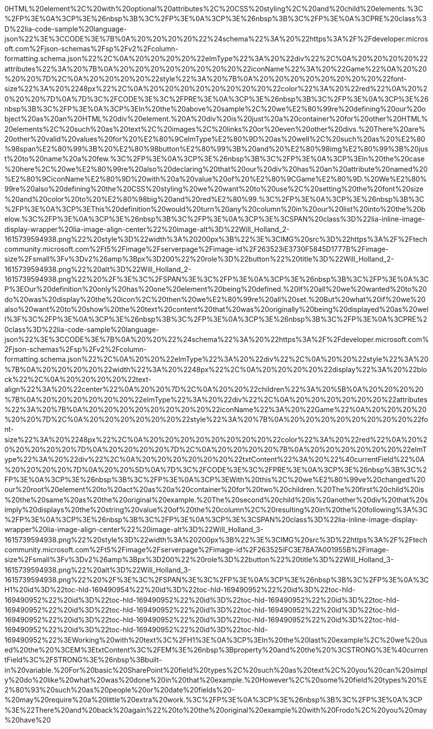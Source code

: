 0HTML%20element%2C%20with%20optional%20attributes%2C%20CSS%20styling%2C%20and%20child%20elements.%3C%2FP%3E%0A%3CP%3E%26nbsp%3B%3C%2FP%3E%0A%3CP%3E%26nbsp%3B%3C%2FP%3E%0A%3CPRE%20class%3D%22lia-code-sample%20language-json%22%3E%3CCODE%3E%7B%0A%20%20%20%20%22%24schema%22%3A%20%22https%3A%2F%2Fdeveloper.microsoft.com%2Fjson-schemas%2Fsp%2Fv2%2Fcolumn-formatting.schema.json%22%2C%0A%20%20%20%20%22elmType%22%3A%20%22div%22%2C%0A%20%20%20%20%22attributes%22%3A%20%7B%0A%20%20%20%20%20%20%20%20%22iconName%22%3A%20%22Game%22%0A%20%20%20%20%7D%2C%0A%20%20%20%20%22style%22%3A%20%7B%0A%20%20%20%20%20%20%20%20%22font-size%22%3A%20%2248px%22%2C%0A%20%20%20%20%20%20%20%20%22color%22%3A%20%22red%22%0A%20%20%20%20%7D%0A%7D%3C%2FCODE%3E%3C%2FPRE%3E%0A%3CP%3E%26nbsp%3B%3C%2FP%3E%0A%3CP%3E%26nbsp%3B%3C%2FP%3E%0A%3CP%3EIn%20the%20above%20sample%2C%20we%E2%80%99re%20defining%20our%20object%20as%20an%20HTML%20div%20element.%20A%20div%20is%20just%20a%20container%20for%20other%20HTML%20elements%2C%20such%20as%20text%2C%20images%2C%20links%20or%20even%20other%20divs.%20There%20are%20other%20valid%20values%20for%20%E2%80%9CelmType%E2%80%9D%20as%20well%2C%20such%20as%20%E2%80%98span%E2%80%99%3B%20%E2%80%98button%E2%80%99%3B%20and%20%E2%80%98img%E2%80%99%3B%20just%20to%20name%20a%20few.%3C%2FP%3E%0A%3CP%3E%26nbsp%3B%3C%2FP%3E%0A%3CP%3EIn%20the%20case%20here%2C%20we%E2%80%99re%20also%20declaring%20that%20our%20div%20has%20an%20attribute%20named%20%E2%80%9CiconName%E2%80%9D%20with%20a%20value%20of%20%E2%80%9CGame%E2%80%9D.%20We%E2%80%99re%20also%20defining%20the%20CSS%20styling%20we%20want%20to%20use%2C%20setting%20the%20font%20size%20and%20color%20to%20%E2%80%98big%20and%20red%E2%80%99.%3C%2FP%3E%0A%3CP%3E%26nbsp%3B%3C%2FP%3E%0A%3CP%3EThis%20definition%20would%20turn%20any%20column%20in%20our%20list%20into%20the%20below.%3C%2FP%3E%0A%3CP%3E%26nbsp%3B%3C%2FP%3E%0A%3CP%3E%3CSPAN%20class%3D%22lia-inline-image-display-wrapper%20lia-image-align-center%22%20image-alt%3D%22Will_Holland_2-1615739594938.png%22%20style%3D%22width%3A%20200px%3B%22%3E%3CIMG%20src%3D%22https%3A%2F%2Ftechcommunity.microsoft.com%2Ft5%2Fimage%2Fserverpage%2Fimage-id%2F263523iE3730F5845D1777B%2Fimage-size%2Fsmall%3Fv%3Dv2%26amp%3Bpx%3D200%22%20role%3D%22button%22%20title%3D%22Will_Holland_2-1615739594938.png%22%20alt%3D%22Will_Holland_2-1615739594938.png%22%20%2F%3E%3C%2FSPAN%3E%3C%2FP%3E%0A%3CP%3E%26nbsp%3B%3C%2FP%3E%0A%3CP%3EOur%20definition%20only%20has%20one%20element%20being%20defined.%20If%20all%20we%20wanted%20to%20do%20was%20display%20the%20icon%2C%20then%20we%E2%80%99re%20all%20set.%20But%20what%20if%20we%20also%20want%20to%20show%20the%20text%20content%20that%20was%20originally%20being%20displayed%20as%20well%3F%3C%2FP%3E%0A%3CP%3E%26nbsp%3B%3C%2FP%3E%0A%3CP%3E%26nbsp%3B%3C%2FP%3E%0A%3CPRE%20class%3D%22lia-code-sample%20language-json%22%3E%3CCODE%3E%7B%0A%20%20%22%24schema%22%3A%20%22https%3A%2F%2Fdeveloper.microsoft.com%2Fjson-schemas%2Fsp%2Fv2%2Fcolumn-formatting.schema.json%22%2C%0A%20%20%22elmType%22%3A%20%22div%22%2C%0A%20%20%22style%22%3A%20%7B%0A%20%20%20%20%22width%22%3A%20%2248px%22%2C%0A%20%20%20%20%22display%22%3A%20%22block%22%2C%0A%20%20%20%20%22text-align%22%3A%20%22center%22%0A%20%20%7D%2C%0A%20%20%22children%22%3A%20%5B%0A%20%20%20%20%7B%0A%20%20%20%20%20%20%22elmType%22%3A%20%22div%22%2C%0A%20%20%20%20%20%20%22attributes%22%3A%20%7B%0A%20%20%20%20%20%20%20%20%22iconName%22%3A%20%22Game%22%0A%20%20%20%20%20%20%7D%2C%0A%20%20%20%20%20%20%22style%22%3A%20%7B%0A%20%20%20%20%20%20%20%20%22font-size%22%3A%20%2248px%22%2C%0A%20%20%20%20%20%20%20%20%22color%22%3A%20%22red%22%0A%20%20%20%20%20%20%7D%0A%20%20%20%20%7D%2C%0A%20%20%20%20%7B%0A%20%20%20%20%20%20%22elmType%22%3A%20%22div%22%2C%0A%20%20%20%20%20%20%22txtContent%22%3A%20%22%40currentField%22%0A%20%20%20%20%7D%0A%20%20%5D%0A%7D%3C%2FCODE%3E%3C%2FPRE%3E%0A%3CP%3E%26nbsp%3B%3C%2FP%3E%0A%3CP%3E%26nbsp%3B%3C%2FP%3E%0A%3CP%3EWith%20this%2C%20we%E2%80%99ve%20changed%20our%20root%20element%20to%20act%20as%20a%20container%20for%20two%20children.%20The%20first%20child%20is%20the%20same%20as%20the%20original%20example.%20The%20second%20child%20is%20another%20div%20that%20simply%20displays%20the%20string%20value%20of%20the%20column%2C%20resulting%20in%20the%20following%3A%3C%2FP%3E%0A%3CP%3E%26nbsp%3B%3C%2FP%3E%0A%3CP%3E%3CSPAN%20class%3D%22lia-inline-image-display-wrapper%20lia-image-align-center%22%20image-alt%3D%22Will_Holland_3-1615739594938.png%22%20style%3D%22width%3A%20200px%3B%22%3E%3CIMG%20src%3D%22https%3A%2F%2Ftechcommunity.microsoft.com%2Ft5%2Fimage%2Fserverpage%2Fimage-id%2F263525iFC3E78A7A001955B%2Fimage-size%2Fsmall%3Fv%3Dv2%26amp%3Bpx%3D200%22%20role%3D%22button%22%20title%3D%22Will_Holland_3-1615739594938.png%22%20alt%3D%22Will_Holland_3-1615739594938.png%22%20%2F%3E%3C%2FSPAN%3E%3C%2FP%3E%0A%3CP%3E%26nbsp%3B%3C%2FP%3E%0A%3CH1%20id%3D%22toc-hId-169490954%22%20id%3D%22toc-hId-169490952%22%20id%3D%22toc-hId-169490952%22%20id%3D%22toc-hId-169490952%22%20id%3D%22toc-hId-169490952%22%20id%3D%22toc-hId-169490952%22%20id%3D%22toc-hId-169490952%22%20id%3D%22toc-hId-169490952%22%20id%3D%22toc-hId-169490952%22%20id%3D%22toc-hId-169490952%22%20id%3D%22toc-hId-169490952%22%20id%3D%22toc-hId-169490952%22%20id%3D%22toc-hId-169490952%22%20id%3D%22toc-hId-169490952%22%3EWorking%20with%20text%3C%2FH1%3E%0A%3CP%3EIn%20the%20last%20example%2C%20we%20used%20the%20%3CEM%3EtxtContent%3C%2FEM%3E%26nbsp%3Bproperty%20and%20the%20%3CSTRONG%3E%40currentField%3C%2FSTRONG%3E%26nbsp%3Bbuilt-in%20variable.%20For%20basic%20SharePoint%20field%20types%2C%20such%20as%20text%2C%20you%20can%20simply%20do%20like%20what%20was%20done%20in%20that%20example.%20However%2C%20some%20field%20types%20%E2%80%93%20such%20as%20people%20or%20date%20fields%20-%20may%20require%20a%20little%20extra%20work.%3C%2FP%3E%0A%3CP%3E%26nbsp%3B%3C%2FP%3E%0A%3CP%3E%22There%20and%20back%20again%22%20to%20the%20original%20example%20with%20Frodo%2C%20you%20may%20have%20